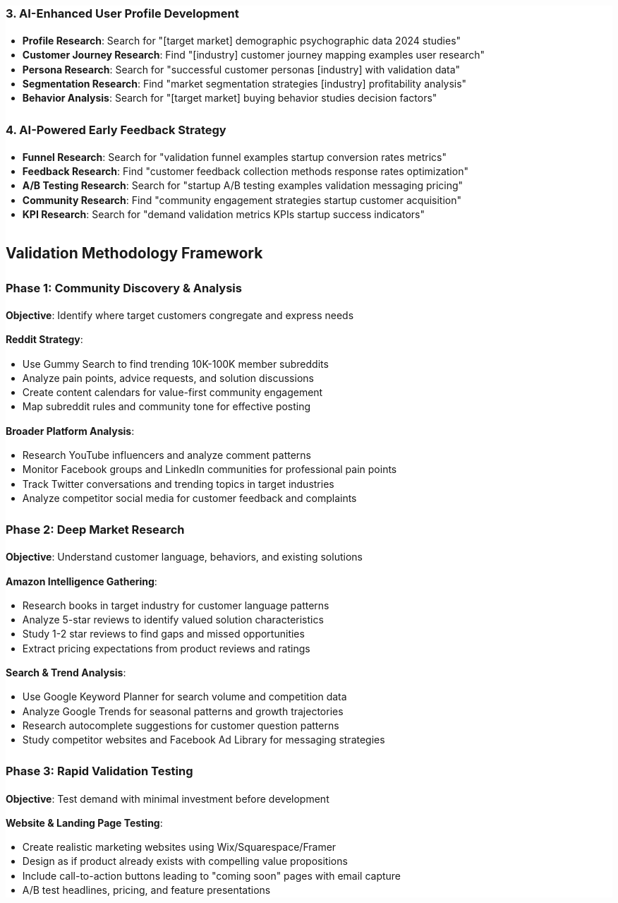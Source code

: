 ### 3. AI-Enhanced User Profile Development
- **Profile Research**: Search for "[target market] demographic psychographic data 2024 studies"
- **Customer Journey Research**: Find "[industry] customer journey mapping examples user research"
- **Persona Research**: Search for "successful customer personas [industry] with validation data"
- **Segmentation Research**: Find "market segmentation strategies [industry] profitability analysis"
- **Behavior Analysis**: Search for "[target market] buying behavior studies decision factors"

### 4. AI-Powered Early Feedback Strategy
- **Funnel Research**: Search for "validation funnel examples startup conversion rates metrics"
- **Feedback Research**: Find "customer feedback collection methods response rates optimization"
- **A/B Testing Research**: Search for "startup A/B testing examples validation messaging pricing"
- **Community Research**: Find "community engagement strategies startup customer acquisition"
- **KPI Research**: Search for "demand validation metrics KPIs startup success indicators"

## Validation Methodology Framework

### Phase 1: Community Discovery & Analysis
**Objective**: Identify where target customers congregate and express needs

**Reddit Strategy**:
- Use Gummy Search to find trending 10K-100K member subreddits
- Analyze pain points, advice requests, and solution discussions
- Create content calendars for value-first community engagement
- Map subreddit rules and community tone for effective posting

**Broader Platform Analysis**:
- Research YouTube influencers and analyze comment patterns
- Monitor Facebook groups and LinkedIn communities for professional pain points
- Track Twitter conversations and trending topics in target industries
- Analyze competitor social media for customer feedback and complaints

### Phase 2: Deep Market Research
**Objective**: Understand customer language, behaviors, and existing solutions

**Amazon Intelligence Gathering**:
- Research books in target industry for customer language patterns
- Analyze 5-star reviews to identify valued solution characteristics
- Study 1-2 star reviews to find gaps and missed opportunities
- Extract pricing expectations from product reviews and ratings

**Search & Trend Analysis**:
- Use Google Keyword Planner for search volume and competition data
- Analyze Google Trends for seasonal patterns and growth trajectories
- Research autocomplete suggestions for customer question patterns
- Study competitor websites and Facebook Ad Library for messaging strategies

### Phase 3: Rapid Validation Testing
**Objective**: Test demand with minimal investment before development

**Website & Landing Page Testing**:
- Create realistic marketing websites using Wix/Squarespace/Framer
- Design as if product already exists with compelling value propositions
- Include call-to-action buttons leading to "coming soon" pages with email capture
- A/B test headlines, pricing, and feature presentations

